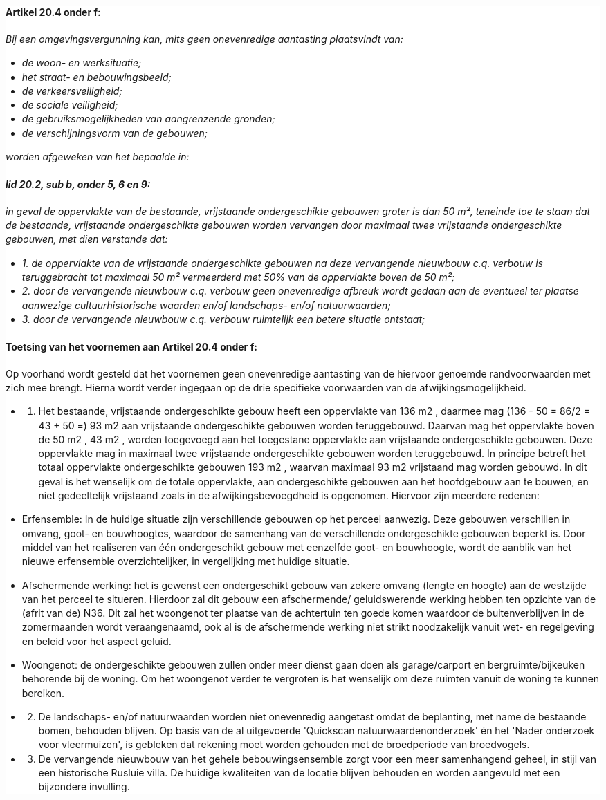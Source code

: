 #### Artikel 20.4 onder f:

*Bij een omgevingsvergunning kan, mits geen onevenredige aantasting plaatsvindt van:*

- *de woon- en werksituatie;*
- *het straat- en bebouwingsbeeld;*
- *de verkeersveiligheid;*
- *de sociale veiligheid;*
- *de gebruiksmogelijkheden van aangrenzende gronden;*
- *de verschijningsvorm van de gebouwen;*

*worden afgeweken van het bepaalde in:*

#### *lid 20.2, sub b, onder 5, 6 en 9:*

*in geval de oppervlakte van de bestaande, vrijstaande ondergeschikte gebouwen groter is dan 50 m², teneinde toe te staan dat de bestaande, vrijstaande ondergeschikte gebouwen worden vervangen door maximaal twee vrijstaande ondergeschikte gebouwen, met dien verstande dat:*

- *1. de oppervlakte van de vrijstaande ondergeschikte gebouwen na deze vervangende nieuwbouw c.q. verbouw is teruggebracht tot maximaal 50 m² vermeerderd met 50% van de oppervlakte boven de 50 m²;*
- *2. door de vervangende nieuwbouw c.q. verbouw geen onevenredige afbreuk wordt gedaan aan de eventueel ter plaatse aanwezige cultuurhistorische waarden en/of landschaps- en/of natuurwaarden;*
- *3. door de vervangende nieuwbouw c.q. verbouw ruimtelijk een betere situatie ontstaat;*

#### Toetsing van het voornemen aan Artikel 20.4 onder f:

Op voorhand wordt gesteld dat het voornemen geen onevenredige aantasting van de hiervoor genoemde randvoorwaarden met zich mee brengt. Hierna wordt verder ingegaan op de drie specifieke voorwaarden van de afwijkingsmogelijkheid.

- 1. Het bestaande, vrijstaande ondergeschikte gebouw heeft een oppervlakte van 136 m2 , daarmee mag (136 - 50 = 86/2 = 43 + 50 =) 93 m2 aan vrijstaande ondergeschikte gebouwen worden teruggebouwd. Daarvan mag het oppervlakte boven de 50 m2 , 43 m2 , worden toegevoegd aan het toegestane oppervlakte aan vrijstaande ondergeschikte gebouwen. Deze oppervlakte mag in maximaal twee vrijstaande ondergeschikte gebouwen worden teruggebouwd.
In principe betreft het totaal oppervlakte ondergeschikte gebouwen 193 m2 , waarvan maximaal 93 m2 vrijstaand mag worden gebouwd. In dit geval is het wenselijk om de totale oppervlakte, aan ondergeschikte gebouwen aan het hoofdgebouw aan te bouwen, en niet gedeeltelijk vrijstaand zoals in de afwijkingsbevoegdheid is opgenomen. Hiervoor zijn meerdere redenen:

- Erfensemble: In de huidige situatie zijn verschillende gebouwen op het perceel aanwezig. Deze gebouwen verschillen in omvang, goot- en bouwhoogtes, waardoor de samenhang van de verschillende ondergeschikte gebouwen beperkt is. Door middel van het realiseren van één ondergeschikt gebouw met eenzelfde goot- en bouwhoogte, wordt de aanblik van het nieuwe erfensemble overzichtelijker, in vergelijking met huidige situatie.
- Afschermende werking: het is gewenst een ondergeschikt gebouw van zekere omvang (lengte en hoogte) aan de westzijde van het perceel te situeren. Hierdoor zal dit gebouw een afschermende/ geluidswerende werking hebben ten opzichte van de (afrit van de) N36. Dit zal het woongenot ter plaatse van de achtertuin ten goede komen waardoor de buitenverblijven in de zomermaanden wordt veraangenaamd, ook al is de afschermende werking niet strikt noodzakelijk vanuit wet- en regelgeving en beleid voor het aspect geluid.
- Woongenot: de ondergeschikte gebouwen zullen onder meer dienst gaan doen als garage/carport en bergruimte/bijkeuken behorende bij de woning. Om het woongenot verder te vergroten is het wenselijk om deze ruimten vanuit de woning te kunnen bereiken.
- 2. De landschaps- en/of natuurwaarden worden niet onevenredig aangetast omdat de beplanting, met name de bestaande bomen, behouden blijven. Op basis van de al uitgevoerde 'Quickscan natuurwaardenonderzoek' én het 'Nader onderzoek voor vleermuizen', is gebleken dat rekening moet worden gehouden met de broedperiode van broedvogels.
- 3. De vervangende nieuwbouw van het gehele bebouwingsensemble zorgt voor een meer samenhangend geheel, in stijl van een historische Rusluie villa. De huidige kwaliteiten van de locatie blijven behouden en worden aangevuld met een bijzondere invulling.
